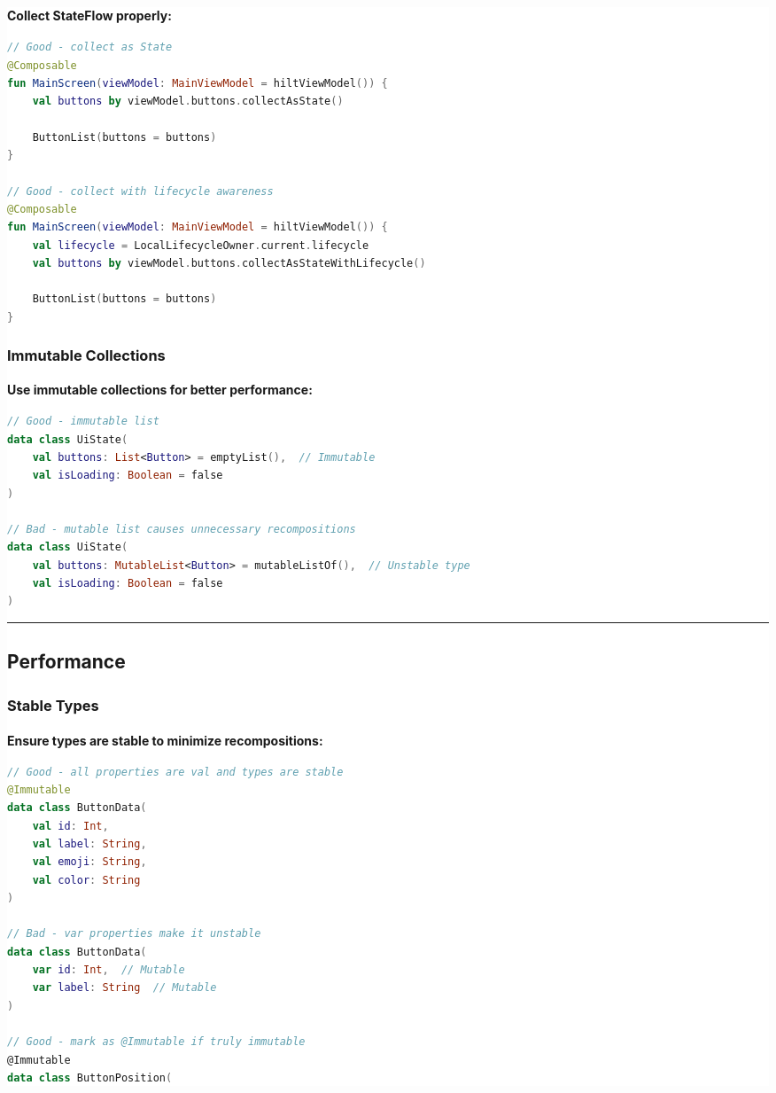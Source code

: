**Collect StateFlow properly:**

```kotlin
// Good - collect as State
@Composable
fun MainScreen(viewModel: MainViewModel = hiltViewModel()) {
    val buttons by viewModel.buttons.collectAsState()

    ButtonList(buttons = buttons)
}

// Good - collect with lifecycle awareness
@Composable
fun MainScreen(viewModel: MainViewModel = hiltViewModel()) {
    val lifecycle = LocalLifecycleOwner.current.lifecycle
    val buttons by viewModel.buttons.collectAsStateWithLifecycle()

    ButtonList(buttons = buttons)
}
```

### Immutable Collections

**Use immutable collections for better performance:**

```kotlin
// Good - immutable list
data class UiState(
    val buttons: List<Button> = emptyList(),  // Immutable
    val isLoading: Boolean = false
)

// Bad - mutable list causes unnecessary recompositions
data class UiState(
    val buttons: MutableList<Button> = mutableListOf(),  // Unstable type
    val isLoading: Boolean = false
)
```

---

## Performance

### Stable Types

**Ensure types are stable to minimize recompositions:**

```kotlin
// Good - all properties are val and types are stable
@Immutable
data class ButtonData(
    val id: Int,
    val label: String,
    val emoji: String,
    val color: String
)

// Bad - var properties make it unstable
data class ButtonData(
    var id: Int,  // Mutable
    var label: String  // Mutable
)

// Good - mark as @Immutable if truly immutable
@Immutable
data class ButtonPosition(
```
